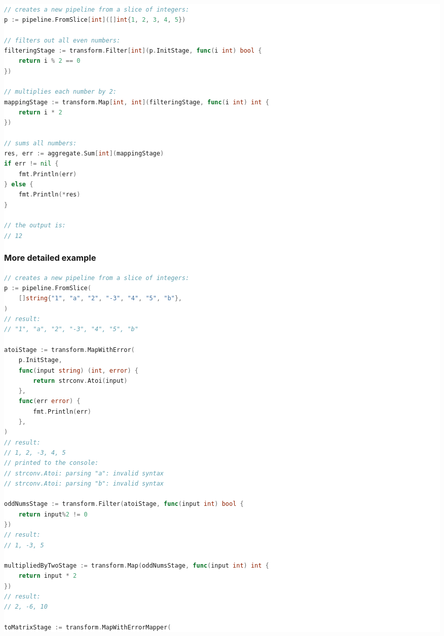 ```go
// creates a new pipeline from a slice of integers:
p := pipeline.FromSlice[int]([]int{1, 2, 3, 4, 5})

// filters out all even numbers:
filteringStage := transform.Filter[int](p.InitStage, func(i int) bool {
    return i % 2 == 0
})

// multiplies each number by 2:
mappingStage := transform.Map[int, int](filteringStage, func(i int) int {
    return i * 2
})

// sums all numbers:
res, err := aggregate.Sum[int](mappingStage)
if err != nil {
    fmt.Println(err)
} else {
    fmt.Println(*res)	
}

// the output is:
// 12
```

### More detailed example

```go
// creates a new pipeline from a slice of integers:
p := pipeline.FromSlice(
	[]string{"1", "a", "2", "-3", "4", "5", "b"},
)
// result:
// "1", "a", "2", "-3", "4", "5", "b"

atoiStage := transform.MapWithError(
	p.InitStage,
	func(input string) (int, error) {
		return strconv.Atoi(input)
	},
	func(err error) {
		fmt.Println(err)
	},
)
// result:
// 1, 2, -3, 4, 5
// printed to the console: 
// strconv.Atoi: parsing "a": invalid syntax 
// strconv.Atoi: parsing "b": invalid syntax

oddNumsStage := transform.Filter(atoiStage, func(input int) bool {
	return input%2 != 0
})
// result:
// 1, -3, 5

multipliedByTwoStage := transform.Map(oddNumsStage, func(input int) int {
	return input * 2
})
// result:
// 2, -6, 10

toMatrixStage := transform.MapWithErrorMapper(
```